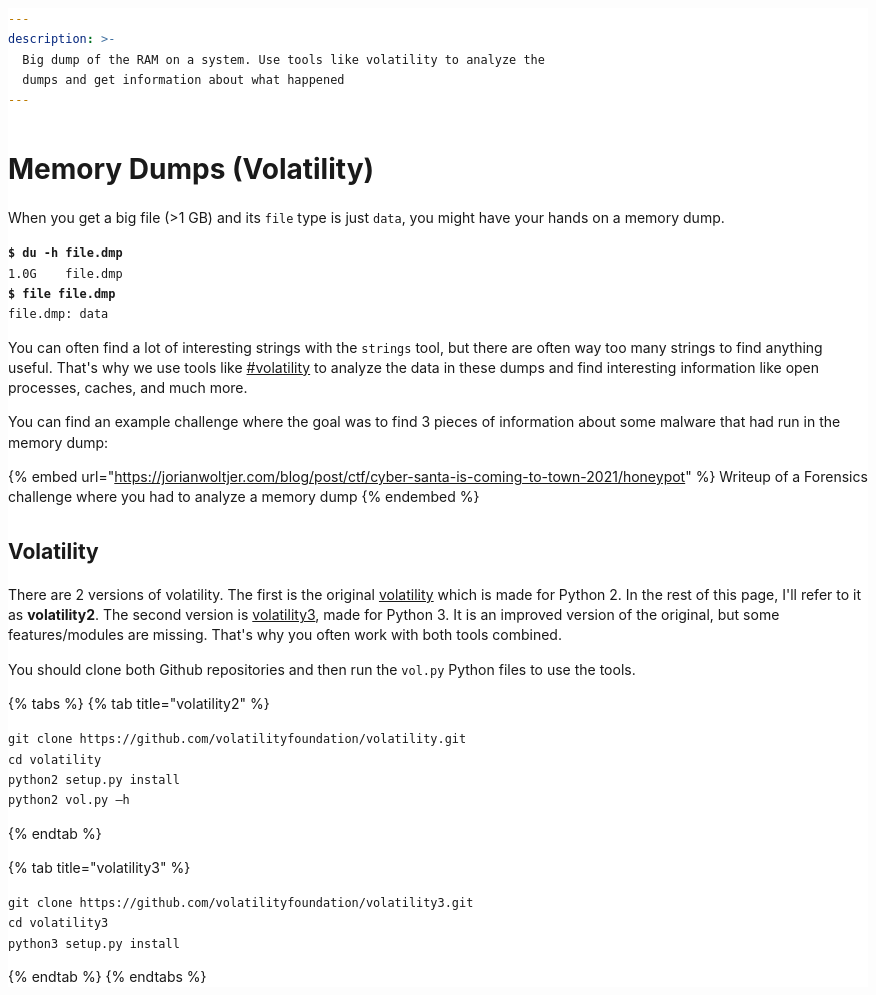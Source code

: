 ```yaml
---
description: >-
  Big dump of the RAM on a system. Use tools like volatility to analyze the
  dumps and get information about what happened
---
```


# Memory Dumps (Volatility)

When you get a big file (>1 GB) and its `file` type is just `data`, you might have your hands on a memory dump.&#x20;

<pre class="language-shell-session"><code class="lang-shell-session"><strong>$ du -h file.dmp
</strong>1.0G    file.dmp
<strong>$ file file.dmp
</strong>file.dmp: data
</code></pre>

You can often find a lot of interesting strings with the `strings` tool, but there are often way too many strings to find anything useful. That's why we use tools like [#volatility](memory-dumps-volatility.md#volatility "mention") to analyze the data in these dumps and find interesting information like open processes, caches, and much more.&#x20;

You can find an example challenge where the goal was to find 3 pieces of information about some malware that had run in the memory dump:

{% embed url="https://jorianwoltjer.com/blog/post/ctf/cyber-santa-is-coming-to-town-2021/honeypot" %}
Writeup of a Forensics challenge where you had to analyze a memory dump
{% endembed %}

## Volatility

There are 2 versions of volatility. The first is the original [volatility](https://github.com/volatilityfoundation/volatility) which is made for Python 2. In the rest of this page, I'll refer to it as **volatility2**. The second version is [volatility3](https://github.com/volatilityfoundation/volatility3), made for Python 3. It is an improved version of the original, but some features/modules are missing. That's why you often work with both tools combined.&#x20;

You should clone both Github repositories and then run the `vol.py` Python files to use the tools.&#x20;

{% tabs %}
{% tab title="volatility2" %}
```shell
git clone https://github.com/volatilityfoundation/volatility.git
cd volatility
python2 setup.py install
python2 vol.py —h
```
{% endtab %}

{% tab title="volatility3" %}
```shell
git clone https://github.com/volatilityfoundation/volatility3.git
cd volatility3
python3 setup.py install
```
{% endtab %}
{% endtabs %}
